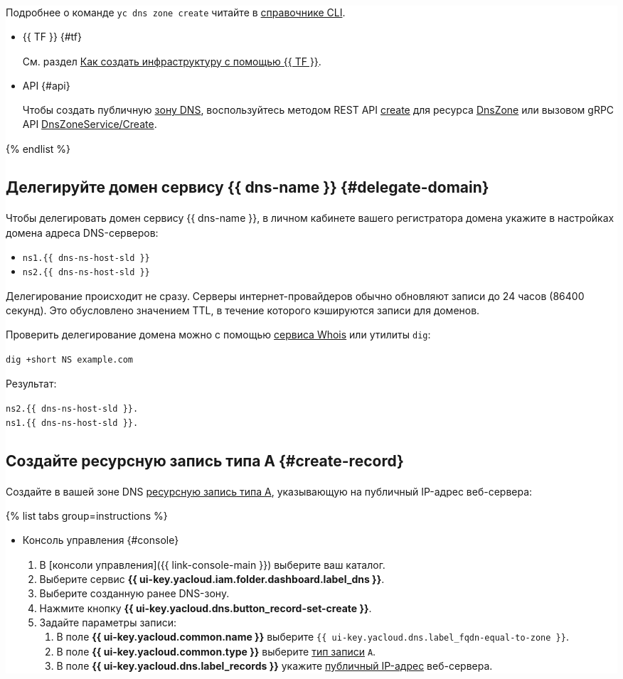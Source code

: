   Подробнее о команде `yc dns zone create` читайте в [справочнике CLI](../../cli/cli-ref/managed-services/dns/zone/create.md).

- {{ TF }} {#tf}

  См. раздел [Как создать инфраструктуру с помощью {{ TF }}](#terraform).

- API {#api}

  Чтобы создать публичную [зону DNS](../../dns/concepts/dns-zone.md), воспользуйтесь методом REST API [create](../../dns/api-ref/DnsZone/create.md) для ресурса [DnsZone](../../dns/api-ref/DnsZone/index.md) или вызовом gRPC API [DnsZoneService/Create](../../dns/api-ref/grpc/dns_zone_service.md#Create).

{% endlist %}


## Делегируйте домен сервису {{ dns-name }} {#delegate-domain}

Чтобы делегировать домен сервису {{ dns-name }}, в личном кабинете вашего регистратора домена укажите в настройках домена адреса DNS-серверов:

* `ns1.{{ dns-ns-host-sld }}`
* `ns2.{{ dns-ns-host-sld }}`

Делегирование происходит не сразу. Серверы интернет-провайдеров обычно обновляют записи до 24 часов (86400 секунд). Это обусловлено значением TTL, в течение которого кэшируются записи для доменов.

Проверить делегирование домена можно с помощью [сервиса Whois](https://www.reg.ru/whois/check_site) или утилиты `dig`:

```bash
dig +short NS example.com
```

Результат:


```
ns2.{{ dns-ns-host-sld }}.
ns1.{{ dns-ns-host-sld }}.
```




## Создайте ресурсную запись типа A {#create-record}

Создайте в вашей зоне DNS [ресурсную запись типа А](../../dns/concepts/resource-record.md#a), указывающую на публичный IP-адрес веб-сервера:

{% list tabs group=instructions %}

- Консоль управления {#console}

  1. В [консоли управления]({{ link-console-main }}) выберите ваш каталог.
  1. Выберите сервис **{{ ui-key.yacloud.iam.folder.dashboard.label_dns }}**.
  1. Выберите созданную ранее DNS-зону.
  1. Нажмите кнопку **{{ ui-key.yacloud.dns.button_record-set-create }}**.
  1. Задайте параметры записи:
      1. В поле **{{ ui-key.yacloud.common.name }}** выберите `{{ ui-key.yacloud.dns.label_fqdn-equal-to-zone }}`.
      1. В поле **{{ ui-key.yacloud.common.type }}** выберите [тип записи](../../dns/concepts/resource-record.md#rr-types) `A`.
      1. В поле **{{ ui-key.yacloud.dns.label_records }}** укажите [публичный IP-адрес](../../vpc/concepts/address.md#public-addresses) веб-сервера.
